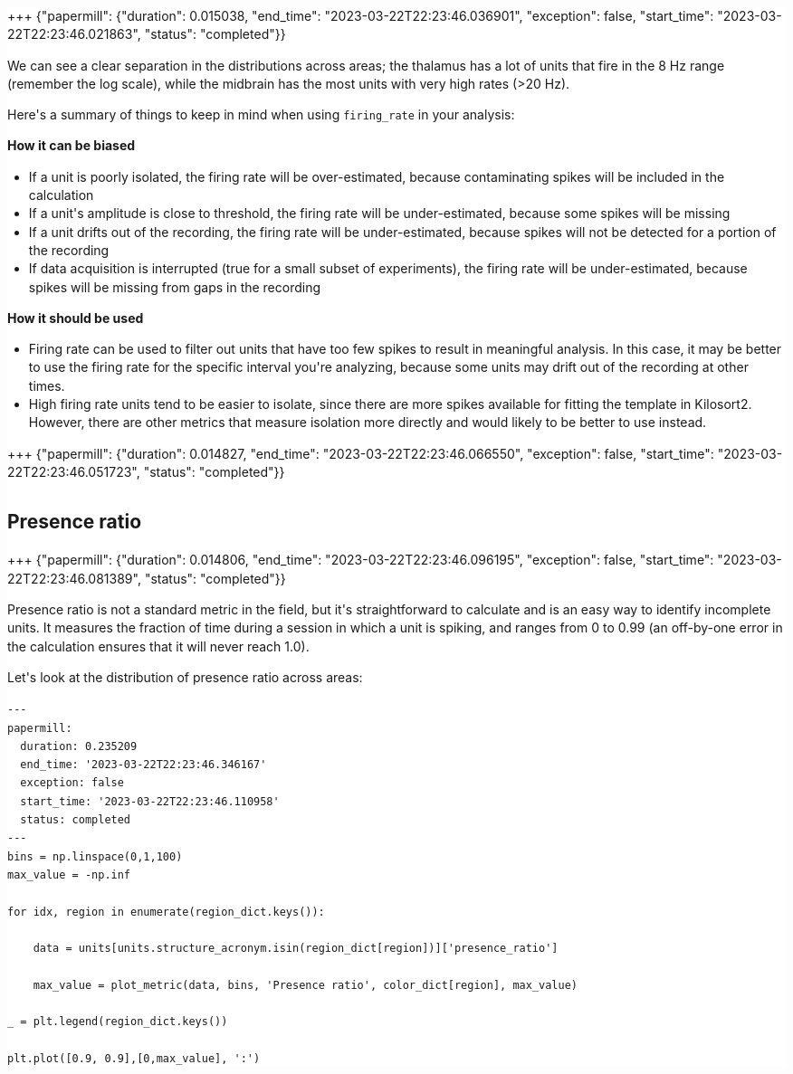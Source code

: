 +++ {"papermill": {"duration": 0.015038, "end_time": "2023-03-22T22:23:46.036901", "exception": false, "start_time": "2023-03-22T22:23:46.021863", "status": "completed"}}

We can see a clear separation in the distributions across areas; the thalamus has a lot of units that fire in the 8 Hz range (remember the log scale), while the midbrain has the most units with very high rates (>20 Hz).

Here's a summary of things to keep in mind when using `firing_rate` in your analysis:

**How it can be biased**
* If a unit is poorly isolated, the firing rate will be over-estimated, because contaminating spikes will be included in the calculation
* If a unit's amplitude is close to threshold, the firing rate will be under-estimated, because some spikes will be missing
* If a unit drifts out of the recording, the firing rate will be under-estimated, because spikes will not be detected for a portion of the recording
* If data acquisition is interrupted (true for a small subset of experiments), the firing rate will be under-estimated, because spikes will be missing from gaps in the recording

**How it should be used**
* Firing rate can be used to filter out units that have too few spikes to result in meaningful analysis. In this case, it may be better to use the firing rate for the specific interval you're analyzing, because some units may drift out of the recording at other times.
* High firing rate units tend to be easier to isolate, since there are more spikes available for fitting the template in Kilosort2. However, there are other metrics that measure isolation more directly and would likely to be better to use instead.

+++ {"papermill": {"duration": 0.014827, "end_time": "2023-03-22T22:23:46.066550", "exception": false, "start_time": "2023-03-22T22:23:46.051723", "status": "completed"}}

## Presence ratio

+++ {"papermill": {"duration": 0.014806, "end_time": "2023-03-22T22:23:46.096195", "exception": false, "start_time": "2023-03-22T22:23:46.081389", "status": "completed"}}

Presence ratio is not a standard metric in the field, but it's straightforward to calculate and is an easy way to identify incomplete units. It measures the fraction of time during a session in which a unit is spiking, and ranges from 0 to 0.99 (an off-by-one error in the calculation ensures that it will never reach 1.0).

Let's look at the distribution of presence ratio across areas:

```{code-cell} ipython3
---
papermill:
  duration: 0.235209
  end_time: '2023-03-22T22:23:46.346167'
  exception: false
  start_time: '2023-03-22T22:23:46.110958'
  status: completed
---
bins = np.linspace(0,1,100)
max_value = -np.inf

for idx, region in enumerate(region_dict.keys()):
    
    data = units[units.structure_acronym.isin(region_dict[region])]['presence_ratio']
    
    max_value = plot_metric(data, bins, 'Presence ratio', color_dict[region], max_value)
    
_ = plt.legend(region_dict.keys())

plt.plot([0.9, 0.9],[0,max_value], ':')
```
